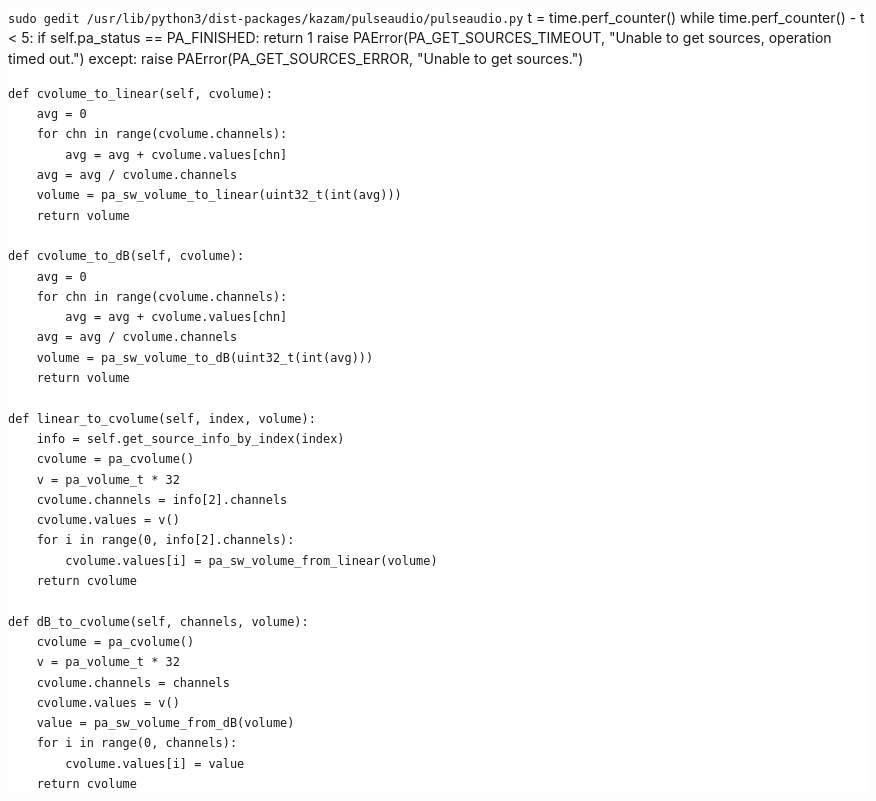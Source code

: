 ```sudo gedit /usr/lib/python3/dist-packages/kazam/pulseaudio/pulseaudio.py```
            t = time.perf_counter()
            while time.perf_counter() - t < 5:
                if self.pa_status == PA_FINISHED:
                    return 1
            raise PAError(PA_GET_SOURCES_TIMEOUT, "Unable to get sources, operation timed out.")
        except:
            raise PAError(PA_GET_SOURCES_ERROR, "Unable to get sources.")

    def cvolume_to_linear(self, cvolume):
        avg = 0
        for chn in range(cvolume.channels):
            avg = avg + cvolume.values[chn]
        avg = avg / cvolume.channels
        volume = pa_sw_volume_to_linear(uint32_t(int(avg)))
        return volume

    def cvolume_to_dB(self, cvolume):
        avg = 0
        for chn in range(cvolume.channels):
            avg = avg + cvolume.values[chn]
        avg = avg / cvolume.channels
        volume = pa_sw_volume_to_dB(uint32_t(int(avg)))
        return volume

    def linear_to_cvolume(self, index, volume):
        info = self.get_source_info_by_index(index)
        cvolume = pa_cvolume()
        v = pa_volume_t * 32
        cvolume.channels = info[2].channels
        cvolume.values = v()
        for i in range(0, info[2].channels):
            cvolume.values[i] = pa_sw_volume_from_linear(volume)
        return cvolume

    def dB_to_cvolume(self, channels, volume):
        cvolume = pa_cvolume()
        v = pa_volume_t * 32
        cvolume.channels = channels
        cvolume.values = v()
        value = pa_sw_volume_from_dB(volume)
        for i in range(0, channels):
            cvolume.values[i] = value
        return cvolume
